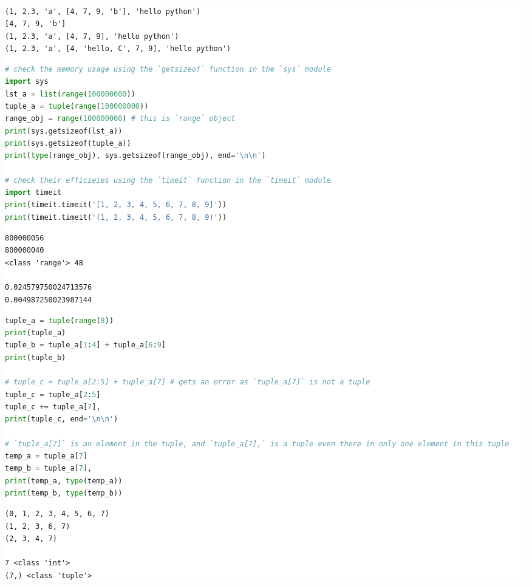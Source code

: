     (1, 2.3, 'a', [4, 7, 9, 'b'], 'hello python')
    [4, 7, 9, 'b']
    (1, 2.3, 'a', [4, 7, 9], 'hello python')
    (1, 2.3, 'a', [4, 'hello, C', 7, 9], 'hello python')



```python
# check the memory usage using the `getsizeof` function in the `sys` module
import sys
lst_a = list(range(100000000))
tuple_a = tuple(range(100000000))
range_obj = range(100000000) # this is `range` object
print(sys.getsizeof(lst_a))
print(sys.getsizeof(tuple_a))
print(type(range_obj), sys.getsizeof(range_obj), end='\n\n')

# check their efficieies using the `timeit` function in the `timeit` module
import timeit
print(timeit.timeit('[1, 2, 3, 4, 5, 6, 7, 8, 9]'))
print(timeit.timeit('(1, 2, 3, 4, 5, 6, 7, 8, 9)'))
```

    800000056
    800000040
    <class 'range'> 48
    
    0.024579750024713576
    0.004987250023987144



```python
tuple_a = tuple(range(8))
print(tuple_a)
tuple_b = tuple_a[1:4] + tuple_a[6:9]
print(tuple_b)

# tuple_c = tuple_a[2:5] + tuple_a[7] # gets an error as `tuple_a[7]` is not a tuple
tuple_c = tuple_a[2:5]
tuple_c += tuple_a[7],
print(tuple_c, end='\n\n')

# `tuple_a[7]` is an element in the tuple, and `tuple_a[7],` is a tuple even there in only one element in this tuple
temp_a = tuple_a[7]
temp_b = tuple_a[7],
print(temp_a, type(temp_a))
print(temp_b, type(temp_b))
```

    (0, 1, 2, 3, 4, 5, 6, 7)
    (1, 2, 3, 6, 7)
    (2, 3, 4, 7)
    
    7 <class 'int'>
    (7,) <class 'tuple'>

